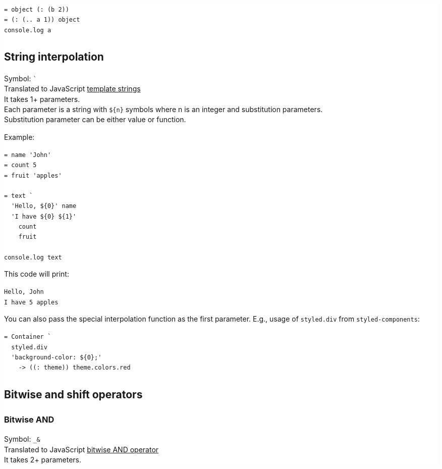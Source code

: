 ```
= object (: (b 2))
= (: (.. a 1)) object
console.log a
```

## String interpolation

Symbol: `` ` `` <br/>
Translated to JavaScript [template strings](https://developer.mozilla.org/en-US/docs/Web/JavaScript/Reference/Template_literals) <br/>
It takes 1+ parameters. <br/>
Each parameter is a string with `${n}` symbols where n is an integer and substitution parameters. <br/>
Substitution parameter can be either value or function.

Example:

```
= name 'John'
= count 5
= fruit 'apples'

= text `
  'Hello, ${0}' name
  'I have ${0} ${1}'
    count
    fruit

console.log text
```

This code will print:

```
Hello, John
I have 5 apples
```

You can also pass the special interpolation function as the first parameter. E.g., usage of `styled.div` from `styled-components`:

```
= Container `
  styled.div
  'background-color: ${0};'
    -> ((: theme)) theme.colors.red
```

## Bitwise and shift operators

### Bitwise AND

Symbol: `_&` <br/>
Translated to JavaScript [bitwise AND operator](https://developer.mozilla.org/en-US/docs/Web/JavaScript/Reference/Operators/Bitwise_AND) <br/>
It takes 2+ parameters.
